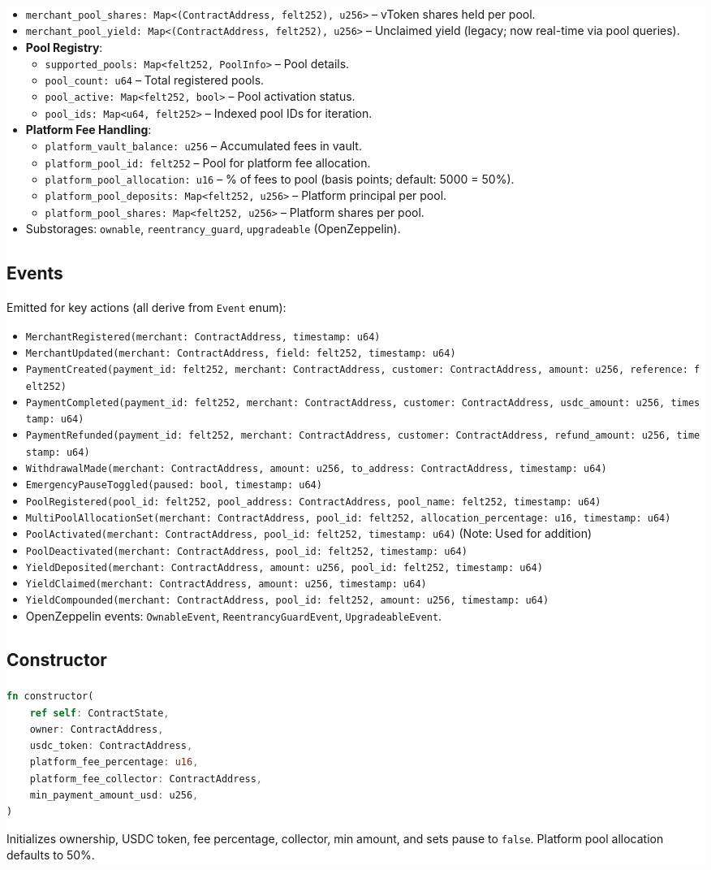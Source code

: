   - `merchant_pool_shares: Map<(ContractAddress, felt252), u256>` – vToken shares held per pool.
  - `merchant_pool_yield: Map<(ContractAddress, felt252), u256>` – Unclaimed yield (legacy; now real-time via pool queries).
- **Pool Registry**:
  - `supported_pools: Map<felt252, PoolInfo>` – Pool details.
  - `pool_count: u64` – Total registered pools.
  - `pool_active: Map<felt252, bool>` – Pool activation status.
  - `pool_ids: Map<u64, felt252>` – Indexed pool IDs for iteration.
- **Platform Fee Handling**:
  - `platform_vault_balance: u256` – Accumulated fees in vault.
  - `platform_pool_id: felt252` – Pool for platform fee allocation.
  - `platform_pool_allocation: u16` – % of fees to pool (basis points; default: 5000 = 50%).
  - `platform_pool_deposits: Map<felt252, u256>` – Platform principal per pool.
  - `platform_pool_shares: Map<felt252, u256>` – Platform shares per pool.
- Substorages: `ownable`, `reentrancy_guard`, `upgradeable` (OpenZeppelin).

## Events

Emitted for key actions (all derive from `Event` enum):

- `MerchantRegistered(merchant: ContractAddress, timestamp: u64)`
- `MerchantUpdated(merchant: ContractAddress, field: felt252, timestamp: u64)`
- `PaymentCreated(payment_id: felt252, merchant: ContractAddress, customer: ContractAddress, amount: u256, reference: felt252)`
- `PaymentCompleted(payment_id: felt252, merchant: ContractAddress, customer: ContractAddress, usdc_amount: u256, timestamp: u64)`
- `PaymentRefunded(payment_id: felt252, merchant: ContractAddress, customer: ContractAddress, refund_amount: u256, timestamp: u64)`
- `WithdrawalMade(merchant: ContractAddress, amount: u256, to_address: ContractAddress, timestamp: u64)`
- `EmergencyPauseToggled(paused: bool, timestamp: u64)`
- `PoolRegistered(pool_id: felt252, pool_address: ContractAddress, pool_name: felt252, timestamp: u64)`
- `MultiPoolAllocationSet(merchant: ContractAddress, pool_id: felt252, allocation_percentage: u16, timestamp: u64)`
- `PoolActivated(merchant: ContractAddress, pool_id: felt252, timestamp: u64)` (Note: Used for addition)
- `PoolDeactivated(merchant: ContractAddress, pool_id: felt252, timestamp: u64)`
- `YieldDeposited(merchant: ContractAddress, amount: u256, pool_id: felt252, timestamp: u64)`
- `YieldClaimed(merchant: ContractAddress, amount: u256, timestamp: u64)`
- `YieldCompounded(merchant: ContractAddress, pool_id: felt252, amount: u256, timestamp: u64)`
- OpenZeppelin events: `OwnableEvent`, `ReentrancyGuardEvent`, `UpgradeableEvent`.

## Constructor

```rust
fn constructor(
    ref self: ContractState,
    owner: ContractAddress,
    usdc_token: ContractAddress,
    platform_fee_percentage: u16,
    platform_fee_collector: ContractAddress,
    min_payment_amount_usd: u256,
)
```
Initializes ownership, USDC token, fee percentage, collector, min amount, and sets pause to `false`. Platform pool allocation defaults to 50%.
